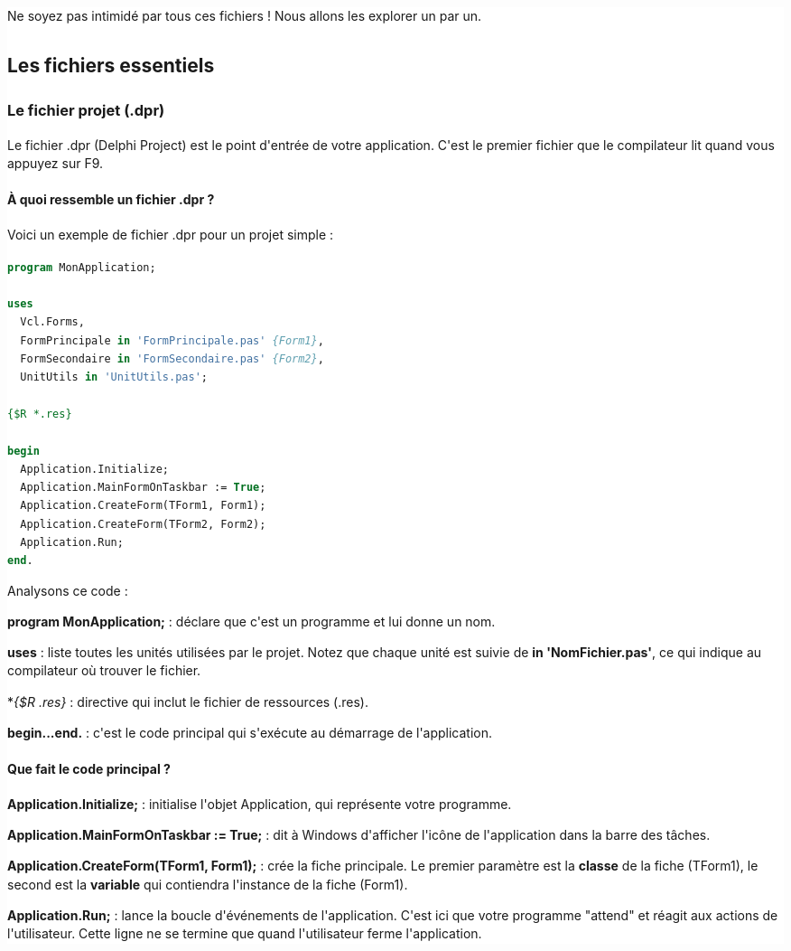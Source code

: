 Ne soyez pas intimidé par tous ces fichiers ! Nous allons les explorer un par un.

## Les fichiers essentiels

### Le fichier projet (.dpr)

Le fichier .dpr (Delphi Project) est le point d'entrée de votre application. C'est le premier fichier que le compilateur lit quand vous appuyez sur F9.

#### À quoi ressemble un fichier .dpr ?

Voici un exemple de fichier .dpr pour un projet simple :

```pascal
program MonApplication;

uses
  Vcl.Forms,
  FormPrincipale in 'FormPrincipale.pas' {Form1},
  FormSecondaire in 'FormSecondaire.pas' {Form2},
  UnitUtils in 'UnitUtils.pas';

{$R *.res}

begin
  Application.Initialize;
  Application.MainFormOnTaskbar := True;
  Application.CreateForm(TForm1, Form1);
  Application.CreateForm(TForm2, Form2);
  Application.Run;
end.
```

Analysons ce code :

**program MonApplication;** : déclare que c'est un programme et lui donne un nom.

**uses** : liste toutes les unités utilisées par le projet. Notez que chaque unité est suivie de **in 'NomFichier.pas'**, ce qui indique au compilateur où trouver le fichier.

**{$R *.res}** : directive qui inclut le fichier de ressources (.res).

**begin...end.** : c'est le code principal qui s'exécute au démarrage de l'application.

#### Que fait le code principal ?

**Application.Initialize;** : initialise l'objet Application, qui représente votre programme.

**Application.MainFormOnTaskbar := True;** : dit à Windows d'afficher l'icône de l'application dans la barre des tâches.

**Application.CreateForm(TForm1, Form1);** : crée la fiche principale. Le premier paramètre est la **classe** de la fiche (TForm1), le second est la **variable** qui contiendra l'instance de la fiche (Form1).

**Application.Run;** : lance la boucle d'événements de l'application. C'est ici que votre programme "attend" et réagit aux actions de l'utilisateur. Cette ligne ne se termine que quand l'utilisateur ferme l'application.
